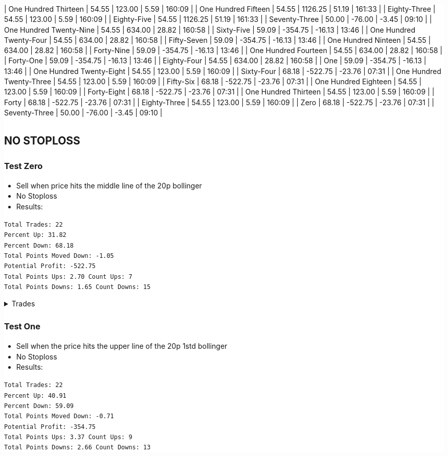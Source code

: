 | One Hundred Thirteen | 54.55 | 123.00 | 5.59 | 160:09 |     | One Hundred Fifteen | 54.55 | 1126.25 | 51.19 | 161:33 |
| Eighty-Three | 54.55 | 123.00 | 5.59 | 160:09 |     | Eighty-Five | 54.55 | 1126.25 | 51.19 | 161:33 |
| Seventy-Three | 50.00 | -76.00 | -3.45 | 09:10 |     | One Hundred Twenty-Nine | 54.55 | 634.00 | 28.82 | 160:58 |
| Sixty-Five | 59.09 | -354.75 | -16.13 | 13:46 |     | One Hundred Twenty-Four | 54.55 | 634.00 | 28.82 | 160:58 |
| Fifty-Seven | 59.09 | -354.75 | -16.13 | 13:46 |     | One Hundred Ninteen | 54.55 | 634.00 | 28.82 | 160:58 |
| Forty-Nine | 59.09 | -354.75 | -16.13 | 13:46 |     | One Hundred Fourteen | 54.55 | 634.00 | 28.82 | 160:58 |
| Forty-One | 59.09 | -354.75 | -16.13 | 13:46 |     | Eighty-Four | 54.55 | 634.00 | 28.82 | 160:58 |
| One | 59.09 | -354.75 | -16.13 | 13:46 |     | One Hundred Twenty-Eight | 54.55 | 123.00 | 5.59 | 160:09 |
| Sixty-Four | 68.18 | -522.75 | -23.76 | 07:31 |     | One Hundred Twenty-Three | 54.55 | 123.00 | 5.59 | 160:09 |
| Fifty-Six | 68.18 | -522.75 | -23.76 | 07:31 |     | One Hundred Eighteen | 54.55 | 123.00 | 5.59 | 160:09 |
| Forty-Eight | 68.18 | -522.75 | -23.76 | 07:31 |     | One Hundred Thirteen | 54.55 | 123.00 | 5.59 | 160:09 |
| Forty | 68.18 | -522.75 | -23.76 | 07:31 |     | Eighty-Three | 54.55 | 123.00 | 5.59 | 160:09 |
| Zero | 68.18 | -522.75 | -23.76 | 07:31 |     | Seventy-Three | 50.00 | -76.00 | -3.45 | 09:10 |

## NO STOPLOSS

### Test Zero
* Sell when price hits the middle line of the 20p bollinger
* No Stoploss
* Results:
```
Total Trades: 22
Percent Up: 31.82
Percent Down: 68.18
Total Points Moved Down: -1.05
Potential Profit: -522.75
Total Points Ups: 2.70 Count Ups: 7
Total Points Downs: 1.65 Count Downs: 15
```

<details><summary>Trades</summary></details>

### Test One
* Sell when the price hits the upper line of the 20p 1std bollinger
* No Stoploss
* Results:
```
Total Trades: 22
Percent Up: 40.91
Percent Down: 59.09
Total Points Moved Down: -0.71
Potential Profit: -354.75
Total Points Ups: 3.37 Count Ups: 9
Total Points Downs: 2.66 Count Downs: 13
```

